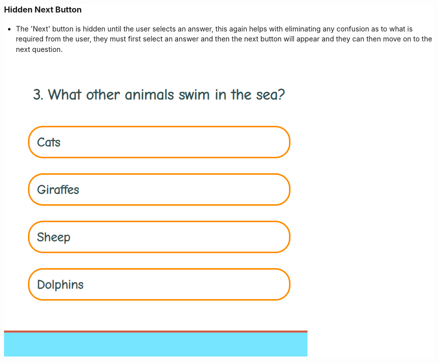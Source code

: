 ### Hidden Next Button

- The 'Next' button is hidden until the user selects an answer, this again helps with eliminating any confusion as to what is required from the user, they must first select an answer and then the next button will appear and they can then move on to the next question.

![hidden-next](https://github.com/DaniCarmo/elementary-stars-p2/blob/main/assets/readme-image/next%20btn%20hidden.png?raw=true)
